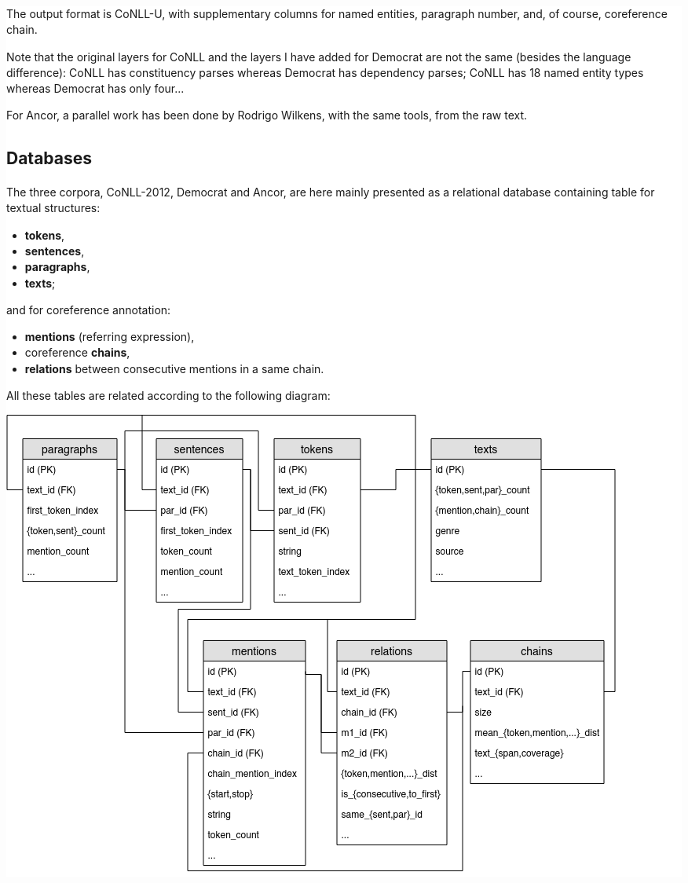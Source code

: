 The output format is CoNLL-U, with supplementary columns for named entities, paragraph number, and, of course, coreference chain.

Note that the original layers for CoNLL and the layers I have added for Democrat are not the same (besides the language difference): CoNLL has constituency parses whereas Democrat has dependency parses; CoNLL has 18 named entity types whereas Democrat has only four...

For Ancor, a parallel work has been done by Rodrigo Wilkens, with the same tools, from the raw text.



## Databases <a name="databases"/>

The three corpora, CoNLL-2012, Democrat and Ancor, are here mainly presented as a relational database containing table for textual structures:

- **tokens**,
- **sentences**,
- **paragraphs**,
- **texts**;

and for coreference annotation:

- **mentions** (referring expression),
- coreference **chains**,
- **relations** between consecutive mentions in a same chain.

All these tables are related according to the following diagram:

<img src="docs/imgs/db_er_diagram.png"/>
